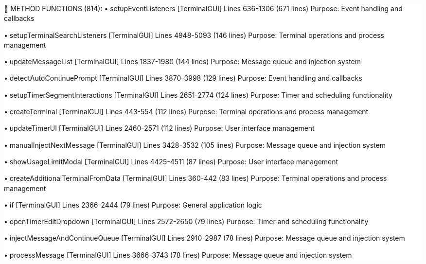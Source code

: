 
🔧 METHOD FUNCTIONS (814):
   • setupEventListeners [TerminalGUI]
     Lines 636-1306 (671 lines)
     Purpose: Event handling and callbacks

   • setupTerminalSearchListeners [TerminalGUI]
     Lines 4948-5093 (146 lines)
     Purpose: Terminal operations and process management

   • updateMessageList [TerminalGUI]
     Lines 1837-1980 (144 lines)
     Purpose: Message queue and injection system

   • detectAutoContinuePrompt [TerminalGUI]
     Lines 3870-3998 (129 lines)
     Purpose: Event handling and callbacks

   • setupTimerSegmentInteractions [TerminalGUI]
     Lines 2651-2774 (124 lines)
     Purpose: Timer and scheduling functionality

   • createTerminal [TerminalGUI]
     Lines 443-554 (112 lines)
     Purpose: Terminal operations and process management

   • updateTimerUI [TerminalGUI]
     Lines 2460-2571 (112 lines)
     Purpose: User interface management

   • manualInjectNextMessage [TerminalGUI]
     Lines 3428-3532 (105 lines)
     Purpose: Message queue and injection system

   • showUsageLimitModal [TerminalGUI]
     Lines 4425-4511 (87 lines)
     Purpose: User interface management

   • createAdditionalTerminalFromData [TerminalGUI]
     Lines 360-442 (83 lines)
     Purpose: Terminal operations and process management

   • if [TerminalGUI]
     Lines 2366-2444 (79 lines)
     Purpose: General application logic

   • openTimerEditDropdown [TerminalGUI]
     Lines 2572-2650 (79 lines)
     Purpose: Timer and scheduling functionality

   • injectMessageAndContinueQueue [TerminalGUI]
     Lines 2910-2987 (78 lines)
     Purpose: Message queue and injection system

   • processMessage [TerminalGUI]
     Lines 3666-3743 (78 lines)
     Purpose: Message queue and injection system
